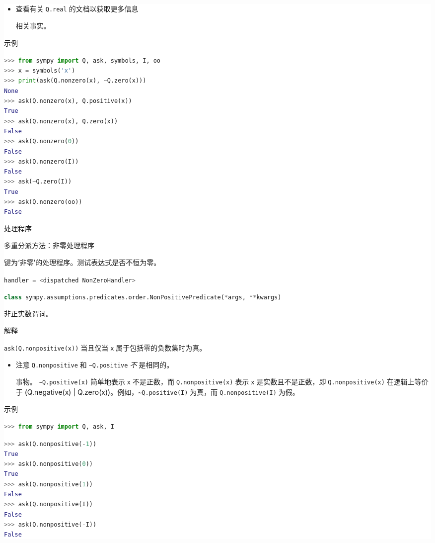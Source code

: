 +   查看有关 `Q.real` 的文档以获取更多信息

    相关事实。

示例

```py
>>> from sympy import Q, ask, symbols, I, oo
>>> x = symbols('x')
>>> print(ask(Q.nonzero(x), ~Q.zero(x)))
None
>>> ask(Q.nonzero(x), Q.positive(x))
True
>>> ask(Q.nonzero(x), Q.zero(x))
False
>>> ask(Q.nonzero(0))
False
>>> ask(Q.nonzero(I))
False
>>> ask(~Q.zero(I))
True
>>> ask(Q.nonzero(oo))
False 
```

处理程序

多重分派方法：非零处理程序

键为‘非零’的处理程序。测试表达式是否不恒为零。

```py
handler = <dispatched NonZeroHandler>
```

```py
class sympy.assumptions.predicates.order.NonPositivePredicate(*args, **kwargs)
```

非正实数谓词。

解释

`ask(Q.nonpositive(x))` 当且仅当 `x` 属于包括零的负数集时为真。

+   注意 `Q.nonpositive` 和 `~Q.positive` *不* 是相同的。

    事物。 `~Q.positive(x)` 简单地表示 `x` 不是正数，而 `Q.nonpositive(x)` 表示 `x` 是实数且不是正数，即 `Q.nonpositive(x)` 在逻辑上等价于 \(Q.negative(x) | Q.zero(x)\)。例如，`~Q.positive(I)` 为真，而 `Q.nonpositive(I)` 为假。

示例

```py
>>> from sympy import Q, ask, I 
```

```py
>>> ask(Q.nonpositive(-1))
True
>>> ask(Q.nonpositive(0))
True
>>> ask(Q.nonpositive(1))
False
>>> ask(Q.nonpositive(I))
False
>>> ask(Q.nonpositive(-I))
False 
```
